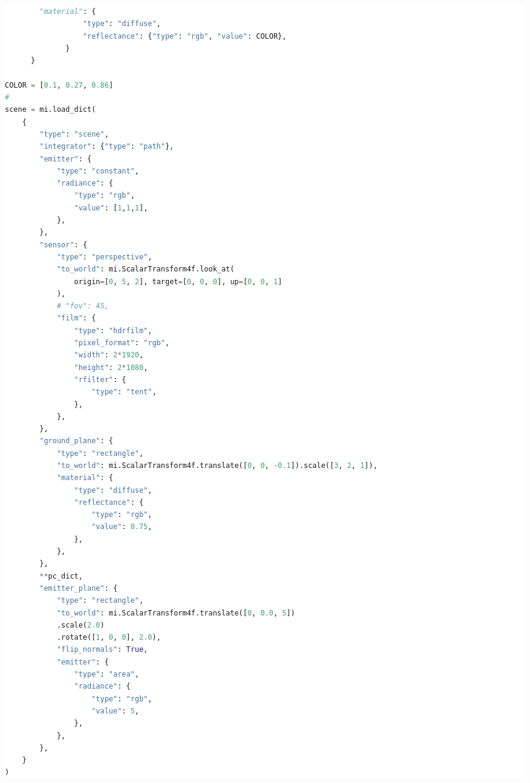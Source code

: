 ``` python
        "material": {
                  "type": "diffuse",
                  "reflectance": {"type": "rgb", "value": COLOR},
              }
      }

COLOR = [0.1, 0.27, 0.86]
#
scene = mi.load_dict(
    {
        "type": "scene",
        "integrator": {"type": "path"},
        "emitter": {
            "type": "constant",
            "radiance": {
                "type": "rgb",
                "value": [1,1,1],
            },
        },
        "sensor": {
            "type": "perspective",
            "to_world": mi.ScalarTransform4f.look_at(
                origin=[0, 5, 2], target=[0, 0, 0], up=[0, 0, 1]
            ),
            # "fov": 45,
            "film": {
                "type": "hdrfilm",
                "pixel_format": "rgb",
                "width": 2*1920,
                "height": 2*1080,
                "rfilter": {
                    "type": "tent",
                },
            },
        },
        "ground_plane": {
            "type": "rectangle",
            "to_world": mi.ScalarTransform4f.translate([0, 0, -0.1]).scale([3, 2, 1]),
            "material": {
                "type": "diffuse",
                "reflectance": {
                    "type": "rgb",
                    "value": 0.75,
                },
            },
        },
        **pc_dict,
        "emitter_plane": {
            "type": "rectangle",
            "to_world": mi.ScalarTransform4f.translate([0, 0.0, 5])
            .scale(2.0)
            .rotate([1, 0, 0], 2.0),
            "flip_normals": True,
            "emitter": {
                "type": "area",
                "radiance": {
                    "type": "rgb",
                    "value": 5,
                },
            },
        },
    } 
)
```